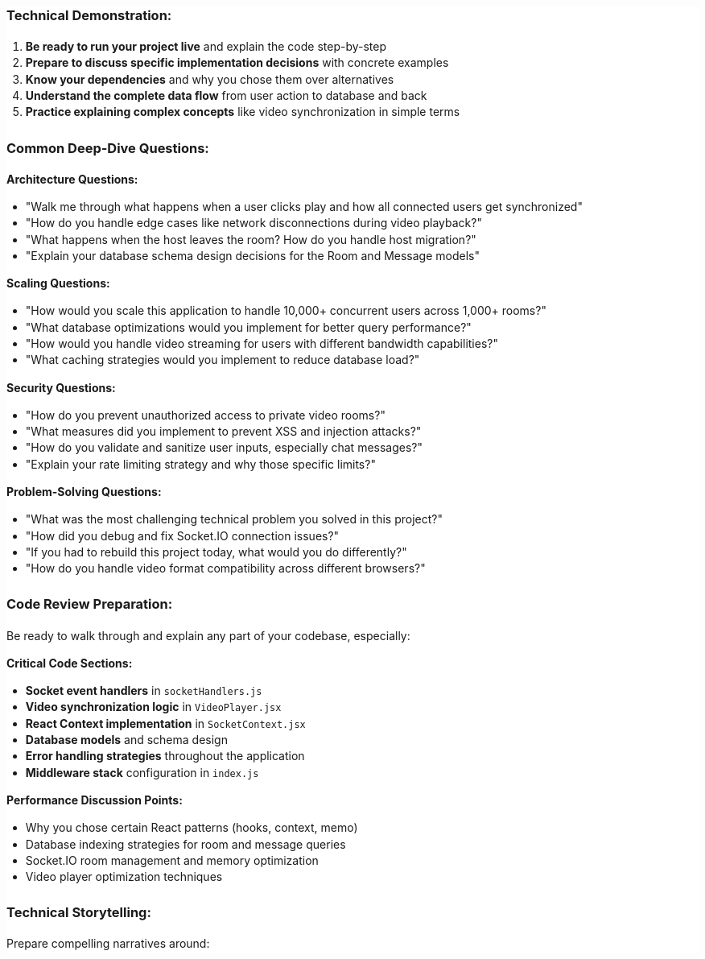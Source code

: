 ### Technical Demonstration:
1. **Be ready to run your project live** and explain the code step-by-step
2. **Prepare to discuss specific implementation decisions** with concrete examples
3. **Know your dependencies** and why you chose them over alternatives
4. **Understand the complete data flow** from user action to database and back
5. **Practice explaining complex concepts** like video synchronization in simple terms

### Common Deep-Dive Questions:
**Architecture Questions:**
- "Walk me through what happens when a user clicks play and how all connected users get synchronized"
- "How do you handle edge cases like network disconnections during video playback?"
- "What happens when the host leaves the room? How do you handle host migration?"
- "Explain your database schema design decisions for the Room and Message models"

**Scaling Questions:**
- "How would you scale this application to handle 10,000+ concurrent users across 1,000+ rooms?"
- "What database optimizations would you implement for better query performance?"
- "How would you handle video streaming for users with different bandwidth capabilities?"
- "What caching strategies would you implement to reduce database load?"

**Security Questions:**
- "How do you prevent unauthorized access to private video rooms?"
- "What measures did you implement to prevent XSS and injection attacks?"
- "How do you validate and sanitize user inputs, especially chat messages?"
- "Explain your rate limiting strategy and why those specific limits?"

**Problem-Solving Questions:**
- "What was the most challenging technical problem you solved in this project?"
- "How did you debug and fix Socket.IO connection issues?"
- "If you had to rebuild this project today, what would you do differently?"
- "How do you handle video format compatibility across different browsers?"

### Code Review Preparation:
Be ready to walk through and explain any part of your codebase, especially:

**Critical Code Sections:**
- **Socket event handlers** in `socketHandlers.js`
- **Video synchronization logic** in `VideoPlayer.jsx`
- **React Context implementation** in `SocketContext.jsx`
- **Database models** and schema design
- **Error handling strategies** throughout the application
- **Middleware stack** configuration in `index.js`

**Performance Discussion Points:**
- Why you chose certain React patterns (hooks, context, memo)
- Database indexing strategies for room and message queries
- Socket.IO room management and memory optimization
- Video player optimization techniques

### Technical Storytelling:
Prepare compelling narratives around:
